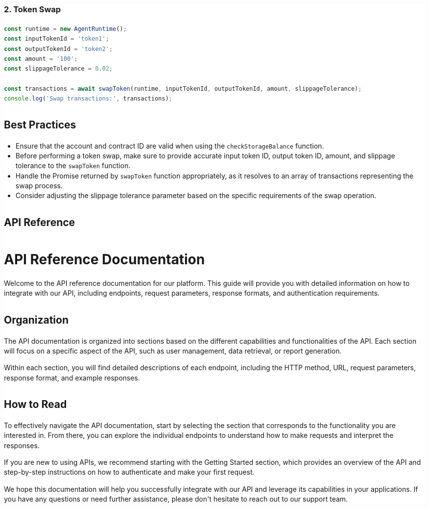 ### 2. Token Swap
```typescript
const runtime = new AgentRuntime();
const inputTokenId = 'token1';
const outputTokenId = 'token2';
const amount = '100';
const slippageTolerance = 0.02;

const transactions = await swapToken(runtime, inputTokenId, outputTokenId, amount, slippageTolerance);
console.log('Swap transactions:', transactions);
```

## Best Practices

- Ensure that the account and contract ID are valid when using the `checkStorageBalance` function.
- Before performing a token swap, make sure to provide accurate input token ID, output token ID, amount, and slippage tolerance to the `swapToken` function.
- Handle the Promise returned by `swapToken` function appropriately, as it resolves to an array of transactions representing the swap process.
- Consider adjusting the slippage tolerance parameter based on the specific requirements of the swap operation.
## API Reference
# API Reference Documentation

Welcome to the API reference documentation for our platform. This guide will provide you with detailed information on how to integrate with our API, including endpoints, request parameters, response formats, and authentication requirements.

## Organization

The API documentation is organized into sections based on the different capabilities and functionalities of the API. Each section will focus on a specific aspect of the API, such as user management, data retrieval, or report generation. 

Within each section, you will find detailed descriptions of each endpoint, including the HTTP method, URL, request parameters, response format, and example responses. 

## How to Read

To effectively navigate the API documentation, start by selecting the section that corresponds to the functionality you are interested in. From there, you can explore the individual endpoints to understand how to make requests and interpret the responses.

If you are new to using APIs, we recommend starting with the Getting Started section, which provides an overview of the API and step-by-step instructions on how to authenticate and make your first request.

We hope this documentation will help you successfully integrate with our API and leverage its capabilities in your applications. If you have any questions or need further assistance, please don't hesitate to reach out to our support team.
